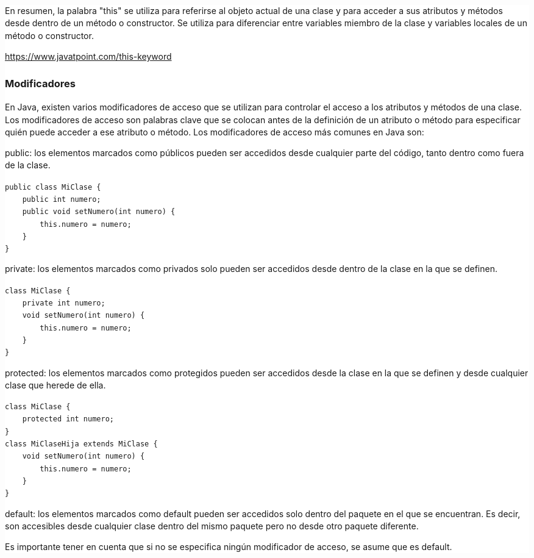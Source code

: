En resumen, la palabra "this" se utiliza para referirse al objeto actual de una clase y para acceder a sus atributos y métodos desde dentro de un método o constructor. Se utiliza para diferenciar entre variables miembro de la clase y variables locales de un método o constructor.

https://www.javatpoint.com/this-keyword

### Modificadores ###

En Java, existen varios modificadores de acceso que se utilizan para controlar el acceso a los atributos y métodos de una clase. Los modificadores de acceso son palabras clave que se colocan antes de la definición de un atributo o método para especificar quién puede acceder a ese atributo o método. Los modificadores de acceso más comunes en Java son:

public: los elementos marcados como públicos pueden ser accedidos desde cualquier parte del código, tanto dentro como fuera de la clase.

```
public class MiClase {
    public int numero;
    public void setNumero(int numero) {
        this.numero = numero;
    }
}
```

private: los elementos marcados como privados solo pueden ser accedidos desde dentro de la clase en la que se definen.

```
class MiClase {
    private int numero;
    void setNumero(int numero) {
        this.numero = numero;
    }
}
```

protected: los elementos marcados como protegidos pueden ser accedidos desde la clase en la que se definen y desde cualquier clase que herede de ella.

```
class MiClase {
    protected int numero;
}
class MiClaseHija extends MiClase {
    void setNumero(int numero) {
        this.numero = numero;
    }
}
```

default: los elementos marcados como default pueden ser accedidos solo dentro del paquete en el que se encuentran. Es decir, son accesibles desde cualquier clase dentro del mismo paquete pero no desde otro paquete diferente.

Es importante tener en cuenta que si no se especifica ningún modificador de acceso, se asume que es default.
